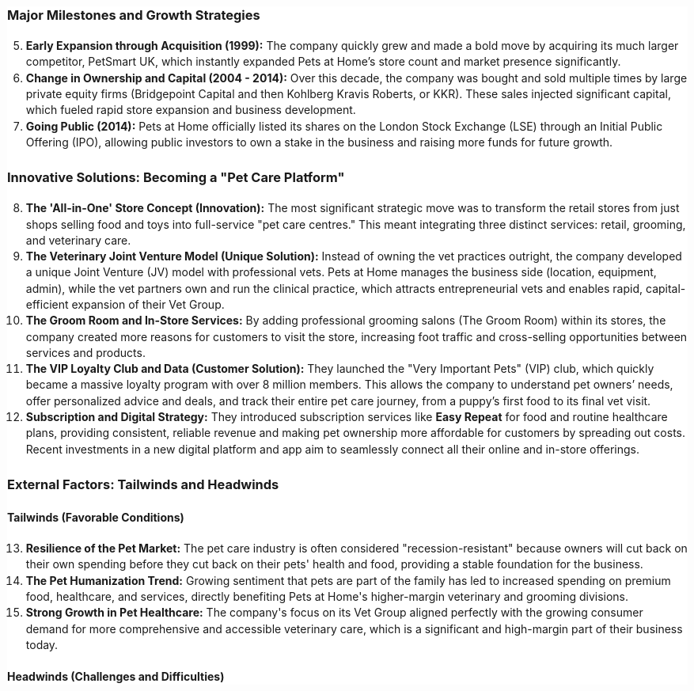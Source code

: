 ### **Major Milestones and Growth Strategies**

5.  **Early Expansion through Acquisition (1999):** The company quickly grew and made a bold move by acquiring its much larger competitor, PetSmart UK, which instantly expanded Pets at Home’s store count and market presence significantly.
6.  **Change in Ownership and Capital (2004 - 2014):** Over this decade, the company was bought and sold multiple times by large private equity firms (Bridgepoint Capital and then Kohlberg Kravis Roberts, or KKR). These sales injected significant capital, which fueled rapid store expansion and business development.
7.  **Going Public (2014):** Pets at Home officially listed its shares on the London Stock Exchange (LSE) through an Initial Public Offering (IPO), allowing public investors to own a stake in the business and raising more funds for future growth.

### **Innovative Solutions: Becoming a "Pet Care Platform"**

8.  **The 'All-in-One' Store Concept (Innovation):** The most significant strategic move was to transform the retail stores from just shops selling food and toys into full-service "pet care centres." This meant integrating three distinct services: retail, grooming, and veterinary care.
9.  **The Veterinary Joint Venture Model (Unique Solution):** Instead of owning the vet practices outright, the company developed a unique Joint Venture (JV) model with professional vets. Pets at Home manages the business side (location, equipment, admin), while the vet partners own and run the clinical practice, which attracts entrepreneurial vets and enables rapid, capital-efficient expansion of their Vet Group.
10. **The Groom Room and In-Store Services:** By adding professional grooming salons (The Groom Room) within its stores, the company created more reasons for customers to visit the store, increasing foot traffic and cross-selling opportunities between services and products.
11. **The VIP Loyalty Club and Data (Customer Solution):** They launched the "Very Important Pets" (VIP) club, which quickly became a massive loyalty program with over 8 million members. This allows the company to understand pet owners’ needs, offer personalized advice and deals, and track their entire pet care journey, from a puppy’s first food to its final vet visit.
12. **Subscription and Digital Strategy:** They introduced subscription services like **Easy Repeat** for food and routine healthcare plans, providing consistent, reliable revenue and making pet ownership more affordable for customers by spreading out costs. Recent investments in a new digital platform and app aim to seamlessly connect all their online and in-store offerings.

### **External Factors: Tailwinds and Headwinds**

#### **Tailwinds (Favorable Conditions)**

13. **Resilience of the Pet Market:** The pet care industry is often considered "recession-resistant" because owners will cut back on their own spending before they cut back on their pets' health and food, providing a stable foundation for the business.
14. **The Pet Humanization Trend:** Growing sentiment that pets are part of the family has led to increased spending on premium food, healthcare, and services, directly benefiting Pets at Home's higher-margin veterinary and grooming divisions.
15. **Strong Growth in Pet Healthcare:** The company's focus on its Vet Group aligned perfectly with the growing consumer demand for more comprehensive and accessible veterinary care, which is a significant and high-margin part of their business today.

#### **Headwinds (Challenges and Difficulties)**
